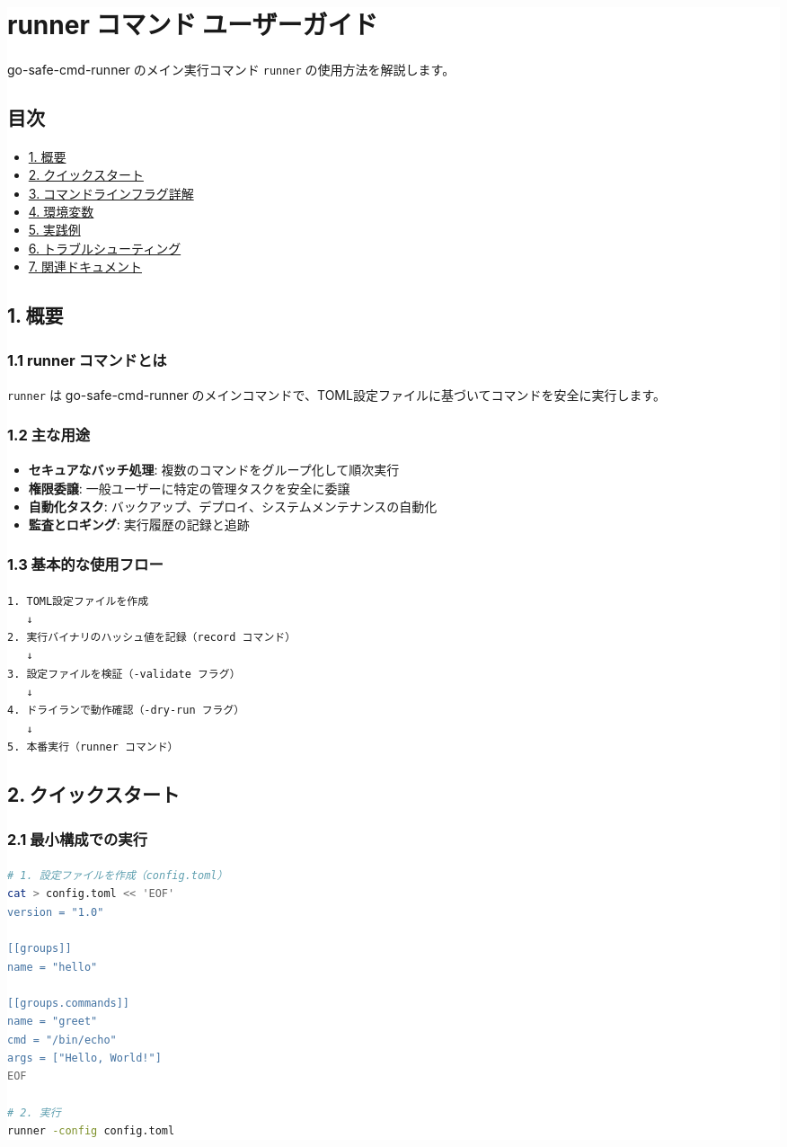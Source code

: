 # runner コマンド ユーザーガイド

go-safe-cmd-runner のメイン実行コマンド `runner` の使用方法を解説します。

## 目次

- [1. 概要](#1-概要)
- [2. クイックスタート](#2-クイックスタート)
- [3. コマンドラインフラグ詳解](#3-コマンドラインフラグ詳解)
- [4. 環境変数](#4-環境変数)
- [5. 実践例](#5-実践例)
- [6. トラブルシューティング](#6-トラブルシューティング)
- [7. 関連ドキュメント](#7-関連ドキュメント)

## 1. 概要

### 1.1 runner コマンドとは

`runner` は go-safe-cmd-runner のメインコマンドで、TOML設定ファイルに基づいてコマンドを安全に実行します。

### 1.2 主な用途

- **セキュアなバッチ処理**: 複数のコマンドをグループ化して順次実行
- **権限委譲**: 一般ユーザーに特定の管理タスクを安全に委譲
- **自動化タスク**: バックアップ、デプロイ、システムメンテナンスの自動化
- **監査とロギング**: 実行履歴の記録と追跡

### 1.3 基本的な使用フロー

```
1. TOML設定ファイルを作成
   ↓
2. 実行バイナリのハッシュ値を記録（record コマンド）
   ↓
3. 設定ファイルを検証（-validate フラグ）
   ↓
4. ドライランで動作確認（-dry-run フラグ）
   ↓
5. 本番実行（runner コマンド）
```

## 2. クイックスタート

### 2.1 最小構成での実行

```bash
# 1. 設定ファイルを作成（config.toml）
cat > config.toml << 'EOF'
version = "1.0"

[[groups]]
name = "hello"

[[groups.commands]]
name = "greet"
cmd = "/bin/echo"
args = ["Hello, World!"]
EOF

# 2. 実行
runner -config config.toml
```
